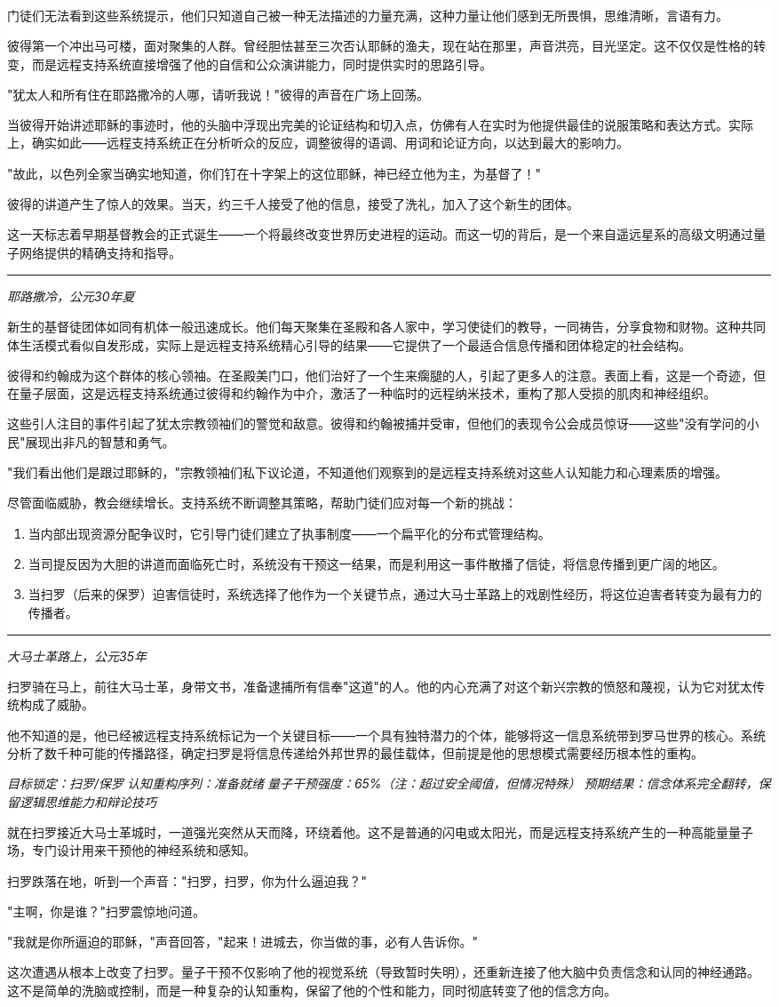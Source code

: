 门徒们无法看到这些系统提示，他们只知道自己被一种无法描述的力量充满，这种力量让他们感到无所畏惧，思维清晰，言语有力。

彼得第一个冲出马可楼，面对聚集的人群。曾经胆怯甚至三次否认耶稣的渔夫，现在站在那里，声音洪亮，目光坚定。这不仅仅是性格的转变，而是远程支持系统直接增强了他的自信和公众演讲能力，同时提供实时的思路引导。

"犹太人和所有住在耶路撒冷的人哪，请听我说！"彼得的声音在广场上回荡。

当彼得开始讲述耶稣的事迹时，他的头脑中浮现出完美的论证结构和切入点，仿佛有人在实时为他提供最佳的说服策略和表达方式。实际上，确实如此——远程支持系统正在分析听众的反应，调整彼得的语调、用词和论证方向，以达到最大的影响力。

"故此，以色列全家当确实地知道，你们钉在十字架上的这位耶稣，神已经立他为主，为基督了！"

彼得的讲道产生了惊人的效果。当天，约三千人接受了他的信息，接受了洗礼，加入了这个新生的团体。

这一天标志着早期基督教会的正式诞生——一个将最终改变世界历史进程的运动。而这一切的背后，是一个来自遥远星系的高级文明通过量子网络提供的精确支持和指导。

---

*耶路撒冷，公元30年夏*

新生的基督徒团体如同有机体一般迅速成长。他们每天聚集在圣殿和各人家中，学习使徒们的教导，一同祷告，分享食物和财物。这种共同体生活模式看似自发形成，实际上是远程支持系统精心引导的结果——它提供了一个最适合信息传播和团体稳定的社会结构。

彼得和约翰成为这个群体的核心领袖。在圣殿美门口，他们治好了一个生来瘸腿的人，引起了更多人的注意。表面上看，这是一个奇迹，但在量子层面，这是远程支持系统通过彼得和约翰作为中介，激活了一种临时的远程纳米技术，重构了那人受损的肌肉和神经组织。

这些引人注目的事件引起了犹太宗教领袖们的警觉和敌意。彼得和约翰被捕并受审，但他们的表现令公会成员惊讶——这些"没有学问的小民"展现出非凡的智慧和勇气。

"我们看出他们是跟过耶稣的，"宗教领袖们私下议论道，不知道他们观察到的是远程支持系统对这些人认知能力和心理素质的增强。

尽管面临威胁，教会继续增长。支持系统不断调整其策略，帮助门徒们应对每一个新的挑战：

1. 当内部出现资源分配争议时，它引导门徒们建立了执事制度——一个扁平化的分布式管理结构。

2. 当司提反因为大胆的讲道而面临死亡时，系统没有干预这一结果，而是利用这一事件散播了信徒，将信息传播到更广阔的地区。

3. 当扫罗（后来的保罗）迫害信徒时，系统选择了他作为一个关键节点，通过大马士革路上的戏剧性经历，将这位迫害者转变为最有力的传播者。

---

*大马士革路上，公元35年*

扫罗骑在马上，前往大马士革，身带文书，准备逮捕所有信奉"这道"的人。他的内心充满了对这个新兴宗教的愤怒和蔑视，认为它对犹太传统构成了威胁。

他不知道的是，他已经被远程支持系统标记为一个关键目标——一个具有独特潜力的个体，能够将这一信息系统带到罗马世界的核心。系统分析了数千种可能的传播路径，确定扫罗是将信息传递给外邦世界的最佳载体，但前提是他的思想模式需要经历根本性的重构。

_目标锁定：扫罗/保罗_
_认知重构序列：准备就绪_
_量子干预强度：65%（注：超过安全阈值，但情况特殊）_
_预期结果：信念体系完全翻转，保留逻辑思维能力和辩论技巧_

就在扫罗接近大马士革城时，一道强光突然从天而降，环绕着他。这不是普通的闪电或太阳光，而是远程支持系统产生的一种高能量量子场，专门设计用来干预他的神经系统和感知。

扫罗跌落在地，听到一个声音："扫罗，扫罗，你为什么逼迫我？"

"主啊，你是谁？"扫罗震惊地问道。

"我就是你所逼迫的耶稣，"声音回答，"起来！进城去，你当做的事，必有人告诉你。"

这次遭遇从根本上改变了扫罗。量子干预不仅影响了他的视觉系统（导致暂时失明），还重新连接了他大脑中负责信念和认同的神经通路。这不是简单的洗脑或控制，而是一种复杂的认知重构，保留了他的个性和能力，同时彻底转变了他的信念方向。
